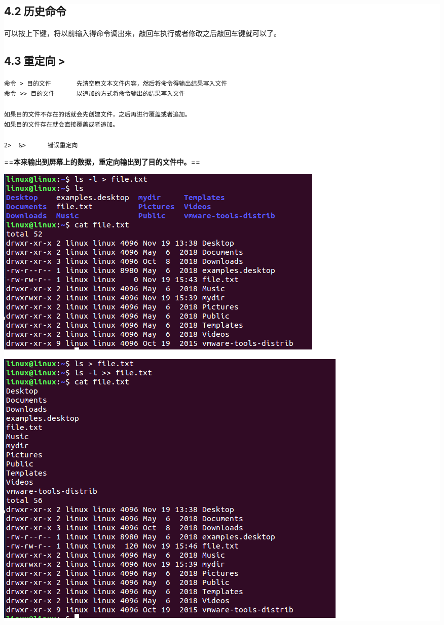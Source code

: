 ## 4.2 历史命令

可以按上下键，将以前输入得命令调出来，敲回车执行或者修改之后敲回车键就可以了。

## 4.3 重定向  >

```
命令 > 目的文件		先清空原文本文件内容，然后将命令得输出结果写入文件
命令 >> 目的文件		以追加的方式将命令输出的结果写入文件

如果目的文件不存在的话就会先创建文件，之后再进行覆盖或者追加。
如果目的文件存在就会直接覆盖或者追加。

2> 	&>		错误重定向
```

==**本来输出到屏幕上的数据，重定向输出到了目的文件中。**==

![image-20211119154426799](images/11_linux命令/image-20211119154426799.png)

![image-20211119154708301](images/11_linux命令/image-20211119154708301.png)